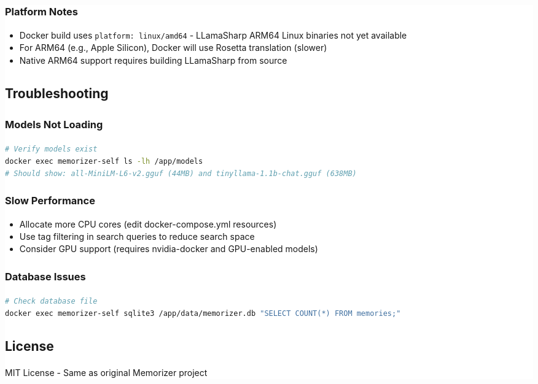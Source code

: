 ### Platform Notes

- Docker build uses `platform: linux/amd64` - LLamaSharp ARM64 Linux binaries not yet available
- For ARM64 (e.g., Apple Silicon), Docker will use Rosetta translation (slower)
- Native ARM64 support requires building LLamaSharp from source

## Troubleshooting

### Models Not Loading
```bash
# Verify models exist
docker exec memorizer-self ls -lh /app/models
# Should show: all-MiniLM-L6-v2.gguf (44MB) and tinyllama-1.1b-chat.gguf (638MB)
```

### Slow Performance
- Allocate more CPU cores (edit docker-compose.yml resources)
- Use tag filtering in search queries to reduce search space
- Consider GPU support (requires nvidia-docker and GPU-enabled models)

### Database Issues
```bash
# Check database file
docker exec memorizer-self sqlite3 /app/data/memorizer.db "SELECT COUNT(*) FROM memories;"
```

## License

MIT License - Same as original Memorizer project
